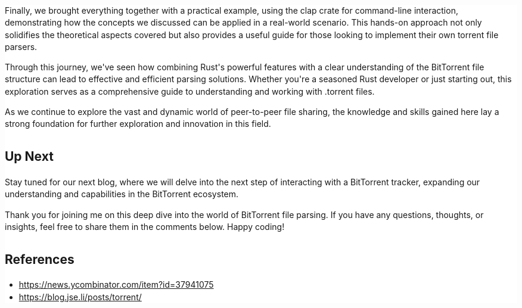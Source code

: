 Finally, we brought everything together with a practical example, using the clap crate for command-line interaction, demonstrating how the concepts we discussed can be applied in a real-world scenario. This hands-on approach not only solidifies the theoretical aspects covered but also provides a useful guide for those looking to implement their own torrent file parsers.

Through this journey, we've seen how combining Rust's powerful features with a clear understanding of the BitTorrent file structure can lead to effective and efficient parsing solutions. Whether you're a seasoned Rust developer or just starting out, this exploration serves as a comprehensive guide to understanding and working with .torrent files.

As we continue to explore the vast and dynamic world of peer-to-peer file sharing, the knowledge and skills gained here lay a strong foundation for further exploration and innovation in this field.


## Up Next

Stay tuned for our next blog, where we will delve into the next step of interacting with a BitTorrent tracker, expanding our understanding and capabilities in the BitTorrent ecosystem.

Thank you for joining me on this deep dive into the world of BitTorrent file parsing. If you have any questions, thoughts, or insights, feel free to share them in the comments below. Happy coding!

## References
- https://news.ycombinator.com/item?id=37941075
- https://blog.jse.li/posts/torrent/
